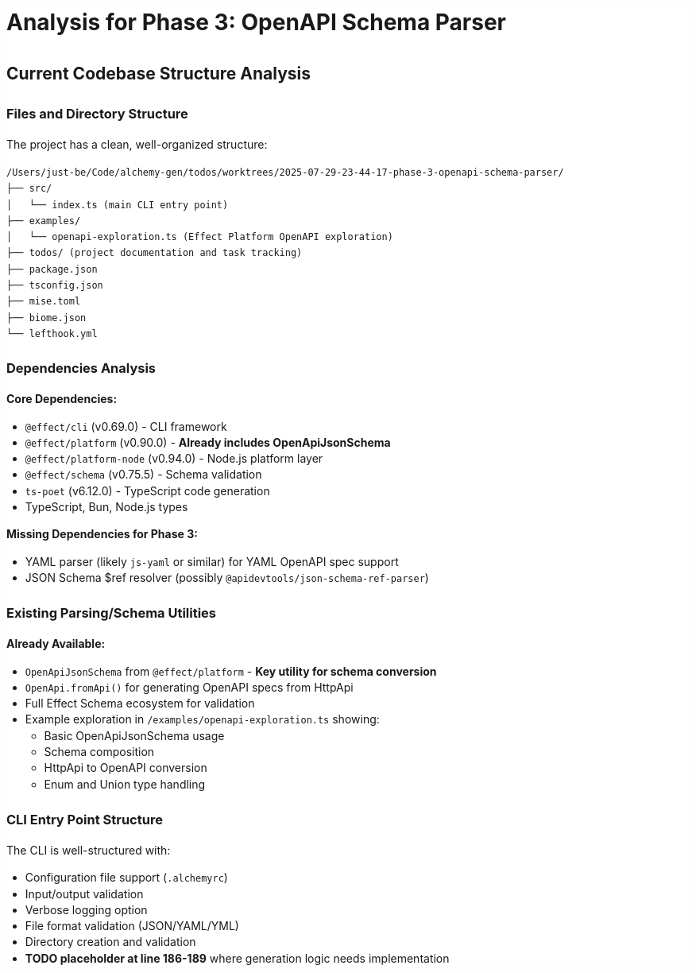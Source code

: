 # Analysis for Phase 3: OpenAPI Schema Parser

## Current Codebase Structure Analysis

### Files and Directory Structure

The project has a clean, well-organized structure:

```
/Users/just-be/Code/alchemy-gen/todos/worktrees/2025-07-29-23-44-17-phase-3-openapi-schema-parser/
├── src/
│   └── index.ts (main CLI entry point)
├── examples/
│   └── openapi-exploration.ts (Effect Platform OpenAPI exploration)
├── todos/ (project documentation and task tracking)
├── package.json
├── tsconfig.json
├── mise.toml
├── biome.json
└── lefthook.yml
```

### Dependencies Analysis

**Core Dependencies:**
- `@effect/cli` (v0.69.0) - CLI framework
- `@effect/platform` (v0.90.0) - **Already includes OpenApiJsonSchema**
- `@effect/platform-node` (v0.94.0) - Node.js platform layer
- `@effect/schema` (v0.75.5) - Schema validation
- `ts-poet` (v6.12.0) - TypeScript code generation
- TypeScript, Bun, Node.js types

**Missing Dependencies for Phase 3:**
- YAML parser (likely `js-yaml` or similar) for YAML OpenAPI spec support
- JSON Schema $ref resolver (possibly `@apidevtools/json-schema-ref-parser`)

### Existing Parsing/Schema Utilities

**Already Available:**
- `OpenApiJsonSchema` from `@effect/platform` - **Key utility for schema conversion**
- `OpenApi.fromApi()` for generating OpenAPI specs from HttpApi
- Full Effect Schema ecosystem for validation
- Example exploration in `/examples/openapi-exploration.ts` showing:
  - Basic OpenApiJsonSchema usage
  - Schema composition
  - HttpApi to OpenAPI conversion
  - Enum and Union type handling

### CLI Entry Point Structure

The CLI is well-structured with:
- Configuration file support (`.alchemyrc`)
- Input/output validation
- Verbose logging option
- File format validation (JSON/YAML/YML)
- Directory creation and validation
- **TODO placeholder at line 186-189** where generation logic needs implementation
